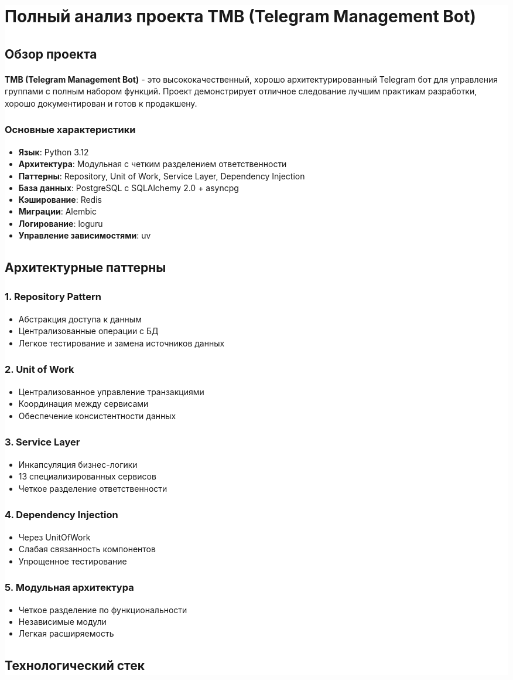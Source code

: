 # Полный анализ проекта TMB (Telegram Management Bot)

## Обзор проекта

**TMB (Telegram Management Bot)** - это высококачественный, хорошо архитектурированный Telegram бот для управления группами с полным набором функций. Проект демонстрирует отличное следование лучшим практикам разработки, хорошо документирован и готов к продакшену.

### Основные характеристики
- **Язык**: Python 3.12
- **Архитектура**: Модульная с четким разделением ответственности
- **Паттерны**: Repository, Unit of Work, Service Layer, Dependency Injection
- **База данных**: PostgreSQL с SQLAlchemy 2.0 + asyncpg
- **Кэширование**: Redis
- **Миграции**: Alembic
- **Логирование**: loguru
- **Управление зависимостями**: uv

## Архитектурные паттерны

### 1. Repository Pattern
- Абстракция доступа к данным
- Централизованные операции с БД
- Легкое тестирование и замена источников данных

### 2. Unit of Work
- Централизованное управление транзакциями
- Координация между сервисами
- Обеспечение консистентности данных

### 3. Service Layer
- Инкапсуляция бизнес-логики
- 13 специализированных сервисов
- Четкое разделение ответственности

### 4. Dependency Injection
- Через UnitOfWork
- Слабая связанность компонентов
- Упрощенное тестирование

### 5. Модульная архитектура
- Четкое разделение по функциональности
- Независимые модули
- Легкая расширяемость

## Технологический стек
